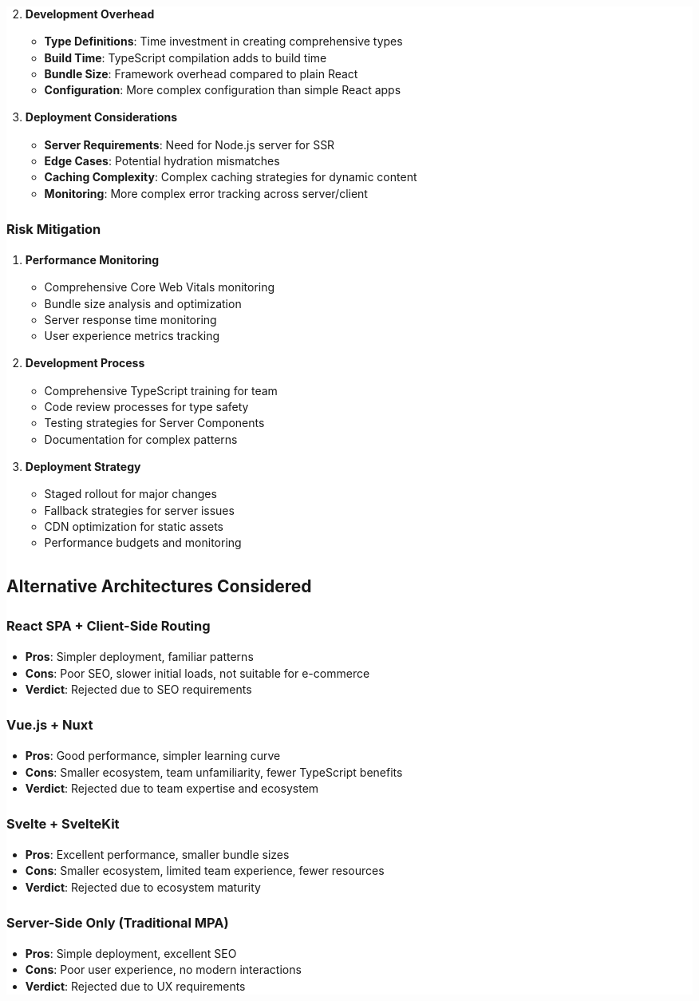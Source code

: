 2. **Development Overhead**
   - **Type Definitions**: Time investment in creating comprehensive types
   - **Build Time**: TypeScript compilation adds to build time
   - **Bundle Size**: Framework overhead compared to plain React
   - **Configuration**: More complex configuration than simple React apps

3. **Deployment Considerations**
   - **Server Requirements**: Need for Node.js server for SSR
   - **Edge Cases**: Potential hydration mismatches
   - **Caching Complexity**: Complex caching strategies for dynamic content
   - **Monitoring**: More complex error tracking across server/client

### Risk Mitigation

1. **Performance Monitoring**
   - Comprehensive Core Web Vitals monitoring
   - Bundle size analysis and optimization
   - Server response time monitoring
   - User experience metrics tracking

2. **Development Process**
   - Comprehensive TypeScript training for team
   - Code review processes for type safety
   - Testing strategies for Server Components
   - Documentation for complex patterns

3. **Deployment Strategy**
   - Staged rollout for major changes
   - Fallback strategies for server issues
   - CDN optimization for static assets
   - Performance budgets and monitoring

## Alternative Architectures Considered

### React SPA + Client-Side Routing
- **Pros**: Simpler deployment, familiar patterns
- **Cons**: Poor SEO, slower initial loads, not suitable for e-commerce
- **Verdict**: Rejected due to SEO requirements

### Vue.js + Nuxt
- **Pros**: Good performance, simpler learning curve
- **Cons**: Smaller ecosystem, team unfamiliarity, fewer TypeScript benefits
- **Verdict**: Rejected due to team expertise and ecosystem

### Svelte + SvelteKit
- **Pros**: Excellent performance, smaller bundle sizes
- **Cons**: Smaller ecosystem, limited team experience, fewer resources
- **Verdict**: Rejected due to ecosystem maturity

### Server-Side Only (Traditional MPA)
- **Pros**: Simple deployment, excellent SEO
- **Cons**: Poor user experience, no modern interactions
- **Verdict**: Rejected due to UX requirements
